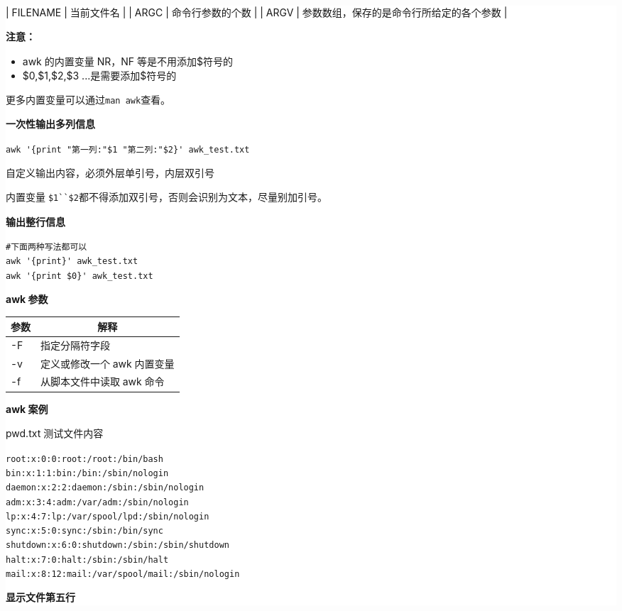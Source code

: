 | FILENAME              | 当前文件名                                                     |
| ARGC                  | 命令行参数的个数                                               |
| ARGV                  | 参数数组，保存的是命令行所给定的各个参数                       |

**注意：**

- awk 的内置变量 NR，NF 等是不用添加$符号的
- \$0,\$1,\$2,\$3 ...是需要添加$符号的

更多内置变量可以通过`man awk`查看。

**一次性输出多列信息**

```
awk '{print "第一列:"$1 "第二列:"$2}' awk_test.txt
```

自定义输出内容，必须外层单引号，内层双引号

内置变量 ` $1``$2 `都不得添加双引号，否则会识别为文本，尽量别加引号。

**输出整行信息**

```
#下面两种写法都可以
awk '{print}' awk_test.txt
awk '{print $0}' awk_test.txt
```

**awk 参数**

| 参数 | 解释                        |
| ---- | --------------------------- |
| -F   | 指定分隔符字段              |
| -v   | 定义或修改一个 awk 内置变量 |
| -f   | 从脚本文件中读取 awk 命令   |

**awk 案例**

pwd.txt 测试文件内容

```
root:x:0:0:root:/root:/bin/bash
bin:x:1:1:bin:/bin:/sbin/nologin
daemon:x:2:2:daemon:/sbin:/sbin/nologin
adm:x:3:4:adm:/var/adm:/sbin/nologin
lp:x:4:7:lp:/var/spool/lpd:/sbin/nologin
sync:x:5:0:sync:/sbin:/bin/sync
shutdown:x:6:0:shutdown:/sbin:/sbin/shutdown
halt:x:7:0:halt:/sbin:/sbin/halt
mail:x:8:12:mail:/var/spool/mail:/sbin/nologin

```

**显示文件第五行**
